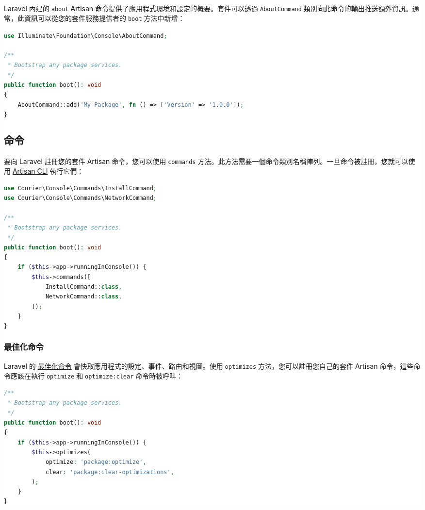 Laravel 內建的 `about` Artisan 命令提供了應用程式環境和設定的概要。套件可以透過 `AboutCommand` 類別向此命令的輸出推送額外資訊。通常，此資訊可以從您的套件服務提供者的 `boot` 方法中新增：

```php
use Illuminate\Foundation\Console\AboutCommand;

/**
 * Bootstrap any package services.
 */
public function boot(): void
{
    AboutCommand::add('My Package', fn () => ['Version' => '1.0.0']);
}
```

<a name="commands"></a>
## 命令

要向 Laravel 註冊您的套件 Artisan 命令，您可以使用 `commands` 方法。此方法需要一個命令類別名稱陣列。一旦命令被註冊，您就可以使用 [Artisan CLI](/docs/{{version}}/artisan) 執行它們：

```php
use Courier\Console\Commands\InstallCommand;
use Courier\Console\Commands\NetworkCommand;

/**
 * Bootstrap any package services.
 */
public function boot(): void
{
    if ($this->app->runningInConsole()) {
        $this->commands([
            InstallCommand::class,
            NetworkCommand::class,
        ]);
    }
}
```

<a name="optimize-commands"></a>
### 最佳化命令

Laravel 的 [最佳化命令](/docs/{{version}}/deployment#optimization) 會快取應用程式的設定、事件、路由和視圖。使用 `optimizes` 方法，您可以註冊您自己的套件 Artisan 命令，這些命令應該在執行 `optimize` 和 `optimize:clear` 命令時被呼叫：

```php
/**
 * Bootstrap any package services.
 */
public function boot(): void
{
    if ($this->app->runningInConsole()) {
        $this->optimizes(
            optimize: 'package:optimize',
            clear: 'package:clear-optimizations',
        );
    }
}
```
